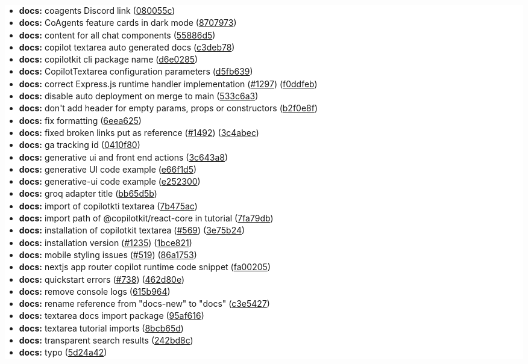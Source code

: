 * **docs:** coagents Discord link ([080055c](https://github.netflix.net/undefined/undefined/commit/080055c628a5a2fa48de5b42e1fc2ebad883882f))
* **docs:** CoAgents feature cards in dark mode ([8707973](https://github.netflix.net/undefined/undefined/commit/870797381afbae9c7f4660bffdf06619e607b122))
* **docs:** content for all chat components ([55886d5](https://github.netflix.net/undefined/undefined/commit/55886d5b71301a7583f581252cccf160edef1313))
* **docs:** copilot textarea auto generated docs ([c3deb78](https://github.netflix.net/undefined/undefined/commit/c3deb78292e2af31cecff207de804fb588cfcc09))
* **docs:** copilotkit cli package name ([d6e0285](https://github.netflix.net/undefined/undefined/commit/d6e028562e23452a8ed0f49e452d3598749fbdd6))
* **docs:** CopilotTextarea configuration parameters ([d5fb639](https://github.netflix.net/undefined/undefined/commit/d5fb639ae071f7dda56cfc71cf11f417c4597a96))
* **docs:** correct Express.js runtime handler implementation ([#1297](https://github.com/yungscotia/cia-platform-copilotkit/issues/1297)) ([f0ddfeb](https://github.netflix.net/undefined/undefined/commit/f0ddfebdbc5ee5c089c3c0d5c0a17c83474f1975))
* **docs:** disable auto deployment on merge to main ([533c6a3](https://github.netflix.net/undefined/undefined/commit/533c6a32169c17af1812250a38731a864fde1189))
* **docs:** don't add header for empty params, props or constructors ([b2f0e8f](https://github.netflix.net/undefined/undefined/commit/b2f0e8f89a92c2bdfbdd27de442f16ca831f8f76))
* **docs:** fix formatting ([6eea625](https://github.netflix.net/undefined/undefined/commit/6eea6259e57d29d120da1c85d50a7c9d35aae3b2))
* **docs:** fixed broken links put as reference ([#1492](https://github.com/yungscotia/cia-platform-copilotkit/issues/1492)) ([3c4abec](https://github.netflix.net/undefined/undefined/commit/3c4abecbeb9ca42e24f58e4f9c810fa06f51f269))
* **docs:** ga tracking id ([0410f80](https://github.netflix.net/undefined/undefined/commit/0410f80be0eccdc4f0e5d9b58ebcfb7b65eb1b88))
* **docs:** generative ui and front end actions ([3c643a8](https://github.netflix.net/undefined/undefined/commit/3c643a8a8873c2770fdee80bc8e208bf4d7e2f96))
* **docs:** generative UI code example ([e66f1d5](https://github.netflix.net/undefined/undefined/commit/e66f1d57e289ecbed65edbb26c04d75a2237d894))
* **docs:** generative-ui code example ([e252300](https://github.netflix.net/undefined/undefined/commit/e2523008a12331606afb4d8e48cdc8441b62a0ae))
* **docs:** groq adapter title ([bb65d5b](https://github.netflix.net/undefined/undefined/commit/bb65d5b4d00cc98934b0bbf06e7fdeae71eadb6b))
* **docs:** import of copilotkti textarea ([7b475ac](https://github.netflix.net/undefined/undefined/commit/7b475ac7296be5905b0d25193fc292d0d17d5875))
* **docs:** import path of @copilotkit/react-core in tutorial ([7fa79db](https://github.netflix.net/undefined/undefined/commit/7fa79db60e39c1e073089f37440385beeeac600b))
* **docs:** installation of copilotkit textarea ([#569](https://github.com/yungscotia/cia-platform-copilotkit/issues/569)) ([3e75b24](https://github.netflix.net/undefined/undefined/commit/3e75b2446ece2de4542143937923b0be6a7023be))
* **docs:** installation version ([#1235](https://github.com/yungscotia/cia-platform-copilotkit/issues/1235)) ([1bce821](https://github.netflix.net/undefined/undefined/commit/1bce821f0ed4068518c41ca70d58ebcfad74d43b))
* **docs:** mobile styling issues ([#519](https://github.com/yungscotia/cia-platform-copilotkit/issues/519)) ([86a1753](https://github.netflix.net/undefined/undefined/commit/86a17532aaf27753ee6f052dba2fbb025d9ba364))
* **docs:** nextjs app router copilot runtime code snippet ([fa00205](https://github.netflix.net/undefined/undefined/commit/fa00205f786f0b8074c5d97e9471867ed279c061))
* **docs:** quickstart errors ([#738](https://github.com/yungscotia/cia-platform-copilotkit/issues/738)) ([462d80e](https://github.netflix.net/undefined/undefined/commit/462d80ee521f0aed0548a9d136024586819290b9))
* **docs:** remove console logs ([615b964](https://github.netflix.net/undefined/undefined/commit/615b9642ac4498df033867c463288134aa9b2737))
* **docs:** rename reference from "docs-new" to "docs" ([c3e5427](https://github.netflix.net/undefined/undefined/commit/c3e54274cb5e58ec57ff8affb37dd41fc55dd12d))
* **docs:** textarea docs import package ([95af616](https://github.netflix.net/undefined/undefined/commit/95af616870a6716413d4c8882a9eeba8563dd5db))
* **docs:** textarea tutorial imports ([8bcb65d](https://github.netflix.net/undefined/undefined/commit/8bcb65d6ac22f86b72f48323a51ae06e41cb2fb6))
* **docs:** transparent search results ([242bd8c](https://github.netflix.net/undefined/undefined/commit/242bd8c75d0930a74241800678c6f521d42d314d))
* **docs:** typo ([5d24a42](https://github.netflix.net/undefined/undefined/commit/5d24a42432e73cdd45b780ba1fe6794a640a0efc))